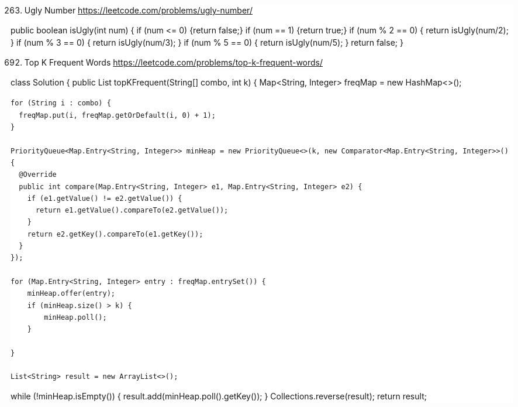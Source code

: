 
263. Ugly Number 
https://leetcode.com/problems/ugly-number/ 

public boolean isUgly(int num) {
    if (num <= 0) {return false;}
    if (num == 1) {return true;}
    if (num % 2 == 0) {
        return isUgly(num/2);
    }
    if (num % 3 == 0) {
        return isUgly(num/3);
    }
    if (num % 5 == 0) {
        return isUgly(num/5);
    }
    return false;
}

692. Top K Frequent Words
https://leetcode.com/problems/top-k-frequent-words/

class Solution {
  public List<String> topKFrequent(String[] combo, int k) {
    Map<String, Integer> freqMap = new HashMap<>();

    for (String i : combo) {
      freqMap.put(i, freqMap.getOrDefault(i, 0) + 1);
    }

    PriorityQueue<Map.Entry<String, Integer>> minHeap = new PriorityQueue<>(k, new Comparator<Map.Entry<String, Integer>>() {
      @Override
      public int compare(Map.Entry<String, Integer> e1, Map.Entry<String, Integer> e2) {
        if (e1.getValue() != e2.getValue()) {
          return e1.getValue().compareTo(e2.getValue());
        }
        return e2.getKey().compareTo(e1.getKey());
      }
    });

    for (Map.Entry<String, Integer> entry : freqMap.entrySet()) {
        minHeap.offer(entry);
        if (minHeap.size() > k) {
            minHeap.poll();
        }

    }

    List<String> result = new ArrayList<>();
while (!minHeap.isEmpty()) {
        result.add(minHeap.poll().getKey());
    }
    Collections.reverse(result);
    return result;
